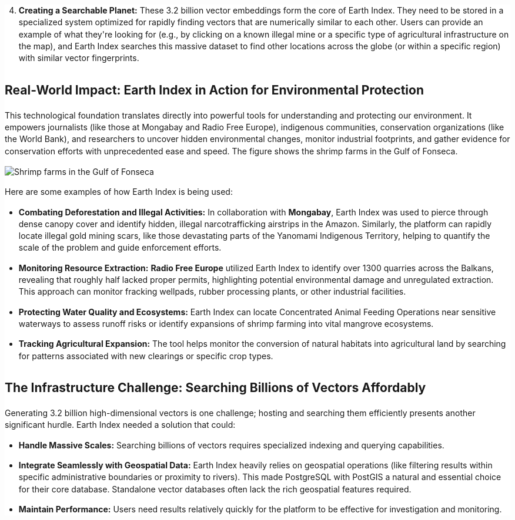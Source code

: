 4. **Creating a Searchable Planet:** These 3.2 billion vector embeddings form the core of Earth Index. They need to be stored in a specialized system optimized for rapidly finding vectors that are numerically similar to each other. Users can provide an example of what they're looking for (e.g., by clicking on a known illegal mine or a specific type of agricultural infrastructure on the map), and Earth Index searches this massive dataset to find other locations across the globe (or within a specific region) with similar vector fingerprints.
    

## Real-World Impact: Earth Index in Action for Environmental Protection

This technological foundation translates directly into powerful tools for understanding and protecting our environment. It empowers journalists (like those at Mongabay and Radio Free Europe), indigenous communities, conservation organizations (like the World Bank), and researchers to uncover hidden environmental changes, monitor industrial footprints, and gather evidence for conservation efforts with unprecedented ease and speed. The figure shows the shrimp farms in the Gulf of Fonseca.

<img src="https://miro.medium.com/v2/resize:fit:1400/1*ChyVYAx3EIS_b27QmLS5iQ.png" alt="Shrimp farms in the Gulf of Fonseca" align="center" />

Here are some examples of how Earth Index is being used:

* **Combating Deforestation and Illegal Activities:** In collaboration with **Mongabay**, Earth Index was used to pierce through dense canopy cover and identify hidden, illegal narcotrafficking airstrips in the Amazon. Similarly, the platform can rapidly locate illegal gold mining scars, like those devastating parts of the Yanomami Indigenous Territory, helping to quantify the scale of the problem and guide enforcement efforts.
    
* **Monitoring Resource Extraction:** **Radio Free Europe** utilized Earth Index to identify over 1300 quarries across the Balkans, revealing that roughly half lacked proper permits, highlighting potential environmental damage and unregulated extraction. This approach can monitor fracking wellpads, rubber processing plants, or other industrial facilities.
    
* **Protecting Water Quality and Ecosystems:** Earth Index can locate Concentrated Animal Feeding Operations near sensitive waterways to assess runoff risks or identify expansions of shrimp farming into vital mangrove ecosystems.
    
* **Tracking Agricultural Expansion:** The tool helps monitor the conversion of natural habitats into agricultural land by searching for patterns associated with new clearings or specific crop types.
    

## The Infrastructure Challenge: Searching Billions of Vectors Affordably

Generating 3.2 billion high-dimensional vectors is one challenge; hosting and searching them efficiently presents another significant hurdle. Earth Index needed a solution that could:

* **Handle Massive Scales:** Searching billions of vectors requires specialized indexing and querying capabilities.
    
* **Integrate Seamlessly with Geospatial Data:** Earth Index heavily relies on geospatial operations (like filtering results within specific administrative boundaries or proximity to rivers). This made PostgreSQL with PostGIS a natural and essential choice for their core database. Standalone vector databases often lack the rich geospatial features required.
    
* **Maintain Performance:** Users need results relatively quickly for the platform to be effective for investigation and monitoring.
    